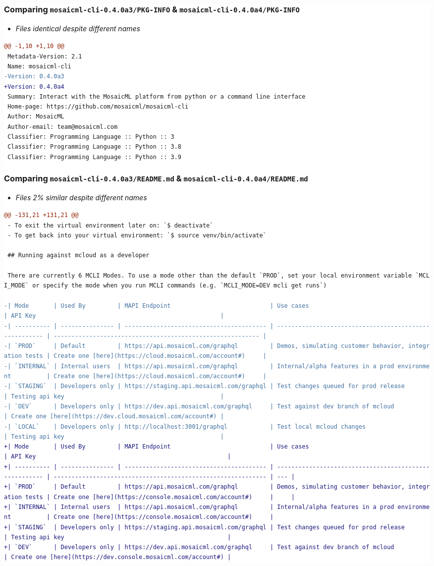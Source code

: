 ### Comparing `mosaicml-cli-0.4.0a3/PKG-INFO` & `mosaicml-cli-0.4.0a4/PKG-INFO`

 * *Files identical despite different names*

```diff
@@ -1,10 +1,10 @@
 Metadata-Version: 2.1
 Name: mosaicml-cli
-Version: 0.4.0a3
+Version: 0.4.0a4
 Summary: Interact with the MosaicML platform from python or a command line interface
 Home-page: https://github.com/mosaicml/mosaicml-cli
 Author: MosaicML
 Author-email: team@mosaicml.com
 Classifier: Programming Language :: Python :: 3
 Classifier: Programming Language :: Python :: 3.8
 Classifier: Programming Language :: Python :: 3.9
```

### Comparing `mosaicml-cli-0.4.0a3/README.md` & `mosaicml-cli-0.4.0a4/README.md`

 * *Files 2% similar despite different names*

```diff
@@ -131,21 +131,21 @@
 - To exit the virtual environment later on: `$ deactivate`
 - To get back into your virtual environment: `$ source venv/bin/activate`
 
 ## Running against mcloud as a developer
 
 There are currently 6 MCLI Modes. To use a mode other than the default `PROD`, set your local environment variable `MCLI_MODE` or specify the mode when you run MCLI commands (e.g. `MCLI_MODE=DEV mcli get runs`)
 
-| Mode       | Used By         | MAPI Endpoint                            | Use cases                                              | API Key                                                    |
-| ---------- | --------------- | ---------------------------------------- | ------------------------------------------------------ | ---------------------------------------------------------- |
-| `PROD`     | Default         | https://api.mosaicml.com/graphql         | Demos, simulating customer behavior, integration tests | Create one [here](https://cloud.mosaicml.com/account#)     |
-| `INTERNAL` | Internal users  | https://api.mosaicml.com/graphql         | Internal/alpha features in a prod environment          | Create one [here](https://cloud.mosaicml.com/account#)     |
-| `STAGING`  | Developers only | https://staging.api.mosaicml.com/graphql | Test changes queued for prod release                   | Testing api key                                            |
-| `DEV`      | Developers only | https://dev.api.mosaicml.com/graphql     | Test against dev branch of mcloud                      | Create one [here](https://dev.cloud.mosaicml.com/account#) |
-| `LOCAL`    | Developers only | http://localhost:3001/graphql            | Test local mcloud changes                              | Testing api key                                            |
+| Mode       | Used By         | MAPI Endpoint                            | Use cases                                              | API Key                                                      |
+| ---------- | --------------- | ---------------------------------------- | ------------------------------------------------------ | ------------------------------------------------------------ | --- |
+| `PROD`     | Default         | https://api.mosaicml.com/graphql         | Demos, simulating customer behavior, integration tests | Create one [here](https://console.mosaicml.com/account#)     |     |
+| `INTERNAL` | Internal users  | https://api.mosaicml.com/graphql         | Internal/alpha features in a prod environment          | Create one [here](https://console.mosaicml.com/account#)     |
+| `STAGING`  | Developers only | https://staging.api.mosaicml.com/graphql | Test changes queued for prod release                   | Testing api key                                              |
+| `DEV`      | Developers only | https://dev.api.mosaicml.com/graphql     | Test against dev branch of mcloud                      | Create one [here](https://dev.console.mosaicml.com/account#) |
```
